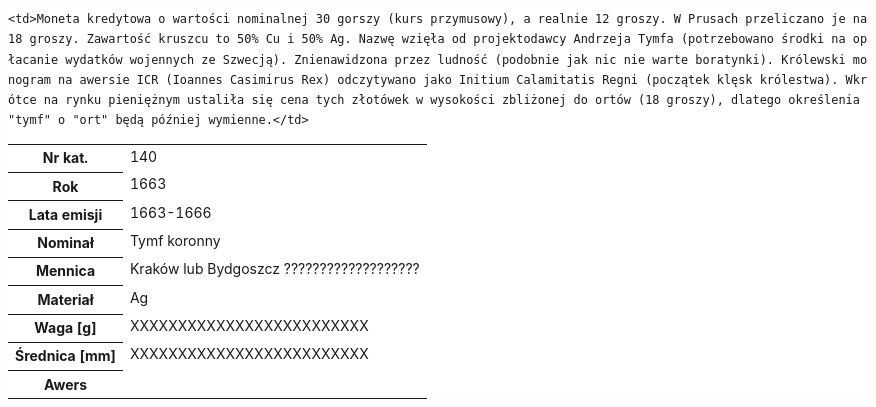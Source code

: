     <td>Moneta kredytowa o wartości nominalnej 30 gorszy (kurs przymusowy), a realnie 12 groszy. W Prusach przeliczano je na 18 groszy. Zawartość kruszcu to 50% Cu i 50% Ag. Nazwę wzięła od projektodawcy Andrzeja Tymfa (potrzebowano środki na opłacanie wydatków wojennych ze Szwecją). Znienawidzona przez ludność (podobnie jak nic nie warte boratynki). Królewski monogram na awersie ICR (Ioannes Casimirus Rex) odczytywano jako Initium Calamitatis Regni (początek klęsk królestwa). Wkrótce na rynku pieniężnym ustaliła się cena tych złotówek w wysokości zbliżonej do ortów (18 groszy), dlatego określenia "tymf" o "ort" będą później wymienne.</td>
  </tr>
</table>

<table class="center">
  <tr>
    <th>Nr kat.</th>
    <td>140</td>
  </tr>
  <tr>
    <th>Rok</th>
    <td>1663</td>
  </tr>
  <tr>
    <th>Lata emisji</th>
    <td>1663-1666</td>
  </tr>
  <tr>
    <th>Nominał</th>
    <td>Tymf koronny</td>
  </tr>
  <tr>
    <th>Mennica</th>
    <td>Kraków lub Bydgoszcz ???????????????????</td>
  </tr>
  <tr>
    <th>Materiał</th>
    <td>Ag</td>
  </tr>
  <tr>
    <th>Waga [g]</th>
    <td>XXXXXXXXXXXXXXXXXXXXXXXXX</td>
  </tr>
  <tr>
    <th>Średnica [mm]</th>
    <td>XXXXXXXXXXXXXXXXXXXXXXXXX</td>
  </tr>
  <tr>
    <th>Awers</th>